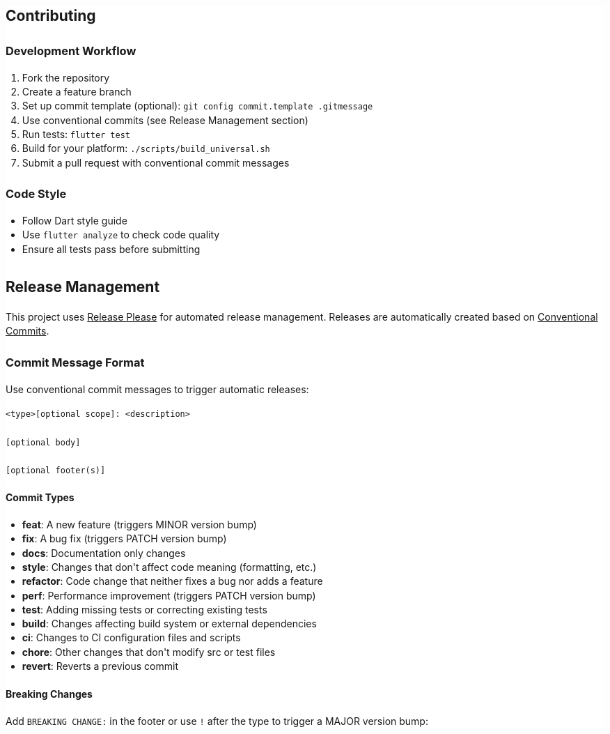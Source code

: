 ## Contributing

### Development Workflow
1. Fork the repository
2. Create a feature branch
3. Set up commit template (optional): `git config commit.template .gitmessage`
4. Use conventional commits (see Release Management section)
5. Run tests: `flutter test`
6. Build for your platform: `./scripts/build_universal.sh`
7. Submit a pull request with conventional commit messages

### Code Style
- Follow Dart style guide
- Use `flutter analyze` to check code quality
- Ensure all tests pass before submitting

## Release Management

This project uses [Release Please](https://github.com/googleapis/release-please) for automated release management. Releases are automatically created based on [Conventional Commits](https://www.conventionalcommits.org/).

### Commit Message Format

Use conventional commit messages to trigger automatic releases:

```
<type>[optional scope]: <description>

[optional body]

[optional footer(s)]
```

#### Commit Types

- **feat**: A new feature (triggers MINOR version bump)
- **fix**: A bug fix (triggers PATCH version bump)  
- **docs**: Documentation only changes
- **style**: Changes that don't affect code meaning (formatting, etc.)
- **refactor**: Code change that neither fixes a bug nor adds a feature
- **perf**: Performance improvement (triggers PATCH version bump)
- **test**: Adding missing tests or correcting existing tests
- **build**: Changes affecting build system or external dependencies
- **ci**: Changes to CI configuration files and scripts
- **chore**: Other changes that don't modify src or test files
- **revert**: Reverts a previous commit

#### Breaking Changes

Add `BREAKING CHANGE:` in the footer or use `!` after the type to trigger a MAJOR version bump:
